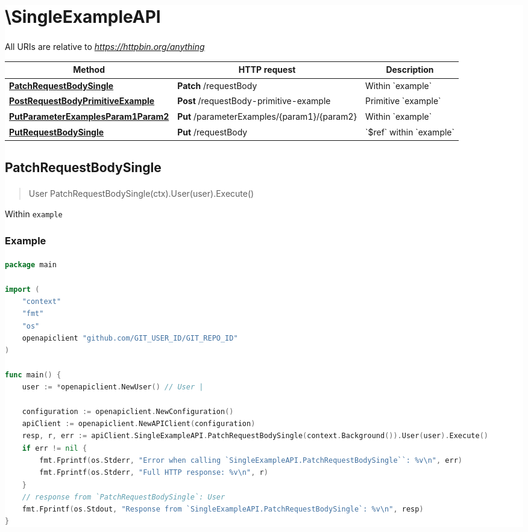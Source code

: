 # \SingleExampleAPI

All URIs are relative to *https://httpbin.org/anything*

Method | HTTP request | Description
------------- | ------------- | -------------
[**PatchRequestBodySingle**](SingleExampleAPI.md#PatchRequestBodySingle) | **Patch** /requestBody | Within &#x60;example&#x60;
[**PostRequestBodyPrimitiveExample**](SingleExampleAPI.md#PostRequestBodyPrimitiveExample) | **Post** /requestBody-primitive-example | Primitive &#x60;example&#x60;
[**PutParameterExamplesParam1Param2**](SingleExampleAPI.md#PutParameterExamplesParam1Param2) | **Put** /parameterExamples/{param1}/{param2} | Within &#x60;example&#x60;
[**PutRequestBodySingle**](SingleExampleAPI.md#PutRequestBodySingle) | **Put** /requestBody | &#x60;$ref&#x60; within &#x60;example&#x60;



## PatchRequestBodySingle

> User PatchRequestBodySingle(ctx).User(user).Execute()

Within `example`



### Example

```go
package main

import (
	"context"
	"fmt"
	"os"
	openapiclient "github.com/GIT_USER_ID/GIT_REPO_ID"
)

func main() {
	user := *openapiclient.NewUser() // User | 

	configuration := openapiclient.NewConfiguration()
	apiClient := openapiclient.NewAPIClient(configuration)
	resp, r, err := apiClient.SingleExampleAPI.PatchRequestBodySingle(context.Background()).User(user).Execute()
	if err != nil {
		fmt.Fprintf(os.Stderr, "Error when calling `SingleExampleAPI.PatchRequestBodySingle``: %v\n", err)
		fmt.Fprintf(os.Stderr, "Full HTTP response: %v\n", r)
	}
	// response from `PatchRequestBodySingle`: User
	fmt.Fprintf(os.Stdout, "Response from `SingleExampleAPI.PatchRequestBodySingle`: %v\n", resp)
}
```
